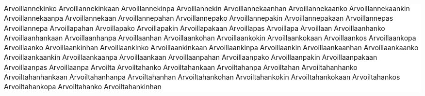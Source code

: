 Arvoillannekinko
Arvoillannekinkaan
Arvoillannekinpa
Arvoillannekin
Arvoillannekaanhan
Arvoillannekaanko
Arvoillannekaankin
Arvoillannekaanpa
Arvoillannekaan
Arvoillannepahan
Arvoillannepako
Arvoillannepakin
Arvoillannepakaan
Arvoillannepas
Arvoillannepa
Arvoillapahan
Arvoillapako
Arvoillapakin
Arvoillapakaan
Arvoillapas
Arvoillapa
Arvoillaan
Arvoillaanhanko
Arvoillaanhankaan
Arvoillaanhanpa
Arvoillaanhan
Arvoillaankohan
Arvoillaankokin
Arvoillaankokaan
Arvoillaankos
Arvoillaankopa
Arvoillaanko
Arvoillaankinhan
Arvoillaankinko
Arvoillaankinkaan
Arvoillaankinpa
Arvoillaankin
Arvoillaankaanhan
Arvoillaankaanko
Arvoillaankaankin
Arvoillaankaanpa
Arvoillaankaan
Arvoillaanpahan
Arvoillaanpako
Arvoillaanpakin
Arvoillaanpakaan
Arvoillaanpas
Arvoillaanpa
Arvoilta
Arvoiltahanko
Arvoiltahankaan
Arvoiltahanpa
Arvoiltahan
Arvoiltahanhanko
Arvoiltahanhankaan
Arvoiltahanhanpa
Arvoiltahanhan
Arvoiltahankohan
Arvoiltahankokin
Arvoiltahankokaan
Arvoiltahankos
Arvoiltahankopa
Arvoiltahanko
Arvoiltahankinhan